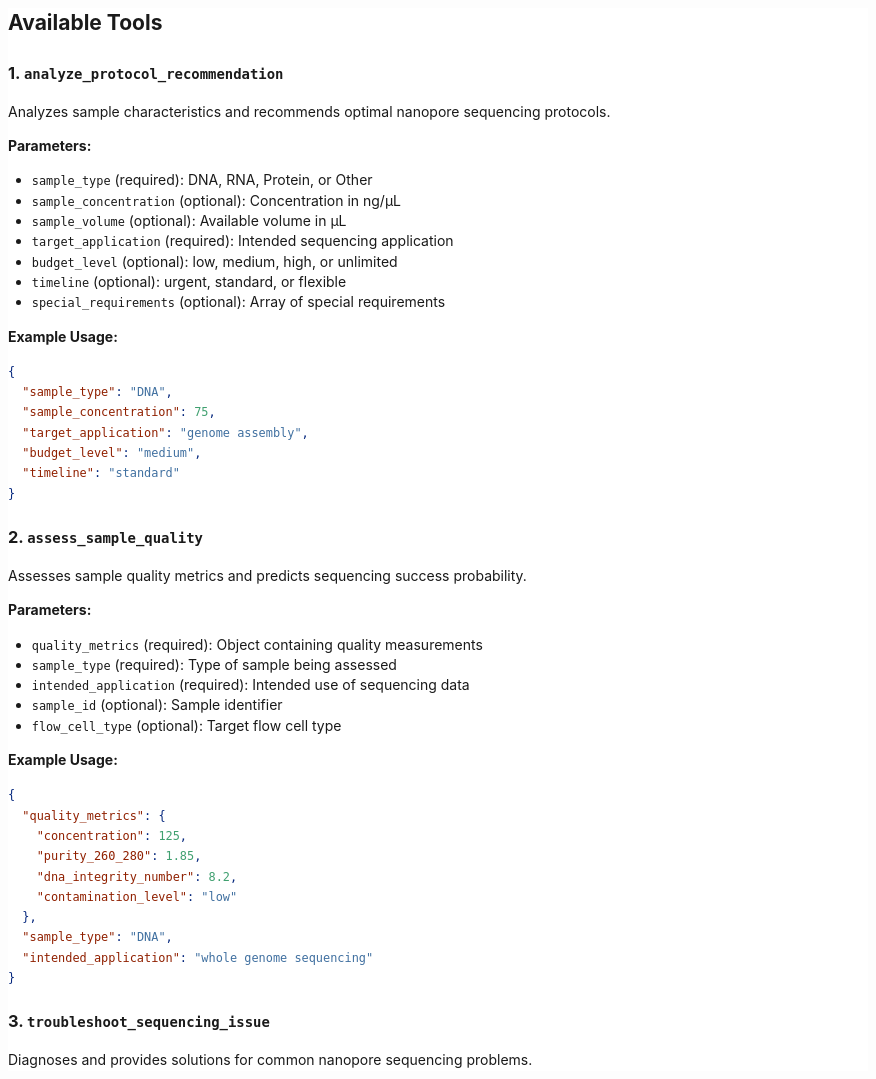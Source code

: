 ## Available Tools

### 1. `analyze_protocol_recommendation`
Analyzes sample characteristics and recommends optimal nanopore sequencing protocols.

**Parameters:**
- `sample_type` (required): DNA, RNA, Protein, or Other
- `sample_concentration` (optional): Concentration in ng/μL
- `sample_volume` (optional): Available volume in μL
- `target_application` (required): Intended sequencing application
- `budget_level` (optional): low, medium, high, or unlimited
- `timeline` (optional): urgent, standard, or flexible
- `special_requirements` (optional): Array of special requirements

**Example Usage:**
```json
{
  "sample_type": "DNA",
  "sample_concentration": 75,
  "target_application": "genome assembly",
  "budget_level": "medium",
  "timeline": "standard"
}
```

### 2. `assess_sample_quality`
Assesses sample quality metrics and predicts sequencing success probability.

**Parameters:**
- `quality_metrics` (required): Object containing quality measurements
- `sample_type` (required): Type of sample being assessed
- `intended_application` (required): Intended use of sequencing data
- `sample_id` (optional): Sample identifier
- `flow_cell_type` (optional): Target flow cell type

**Example Usage:**
```json
{
  "quality_metrics": {
    "concentration": 125,
    "purity_260_280": 1.85,
    "dna_integrity_number": 8.2,
    "contamination_level": "low"
  },
  "sample_type": "DNA",
  "intended_application": "whole genome sequencing"
}
```

### 3. `troubleshoot_sequencing_issue`
Diagnoses and provides solutions for common nanopore sequencing problems.
